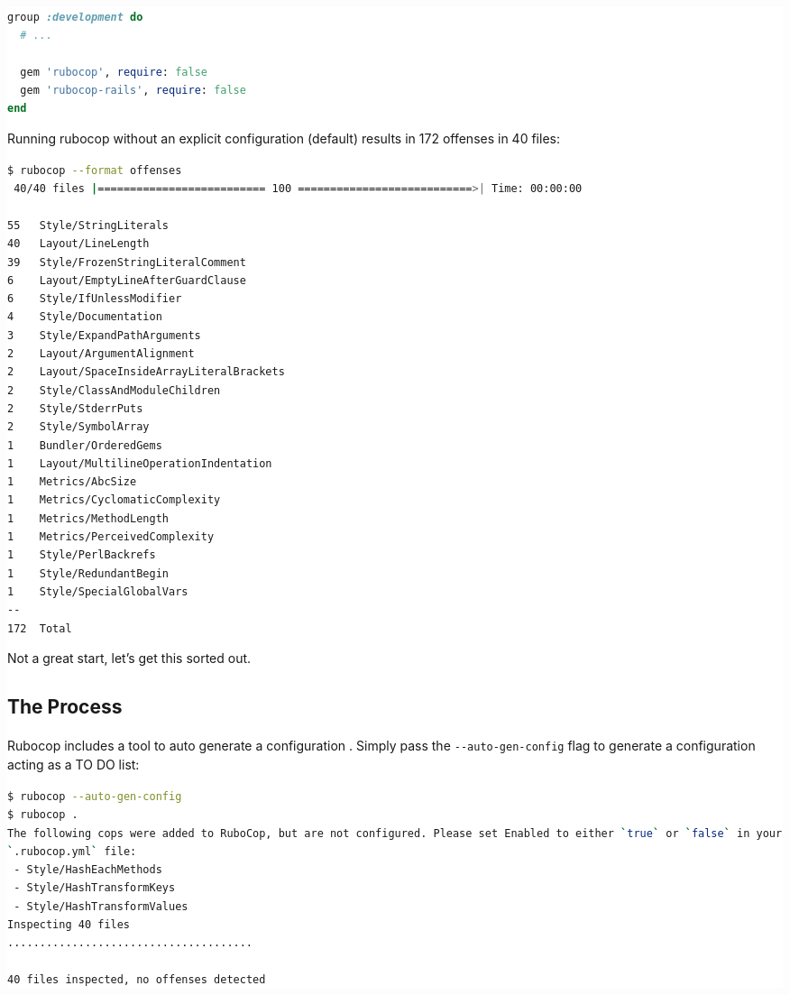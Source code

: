 ```ruby
group :development do
  # ...

  gem 'rubocop', require: false
  gem 'rubocop-rails', require: false
end
```

Running rubocop without an explicit configuration (default) results in 172 offenses in 40 files:

```sh
$ rubocop --format offenses
 40/40 files |========================== 100 ===========================>| Time: 00:00:00

55   Style/StringLiterals
40   Layout/LineLength
39   Style/FrozenStringLiteralComment
6    Layout/EmptyLineAfterGuardClause
6    Style/IfUnlessModifier
4    Style/Documentation
3    Style/ExpandPathArguments
2    Layout/ArgumentAlignment
2    Layout/SpaceInsideArrayLiteralBrackets
2    Style/ClassAndModuleChildren
2    Style/StderrPuts
2    Style/SymbolArray
1    Bundler/OrderedGems
1    Layout/MultilineOperationIndentation
1    Metrics/AbcSize
1    Metrics/CyclomaticComplexity
1    Metrics/MethodLength
1    Metrics/PerceivedComplexity
1    Style/PerlBackrefs
1    Style/RedundantBegin
1    Style/SpecialGlobalVars
--
172  Total
```

Not a great start, let’s get this sorted out.

## The Process

Rubocop includes a tool to auto generate a configuration . Simply pass the `--auto-gen-config` flag to generate a configuration acting as a TO DO list:

```sh
$ rubocop --auto-gen-config
$ rubocop .
The following cops were added to RuboCop, but are not configured. Please set Enabled to either `true` or `false` in your `.rubocop.yml` file:
 - Style/HashEachMethods
 - Style/HashTransformKeys
 - Style/HashTransformValues
Inspecting 40 files
......................................

40 files inspected, no offenses detected
```
